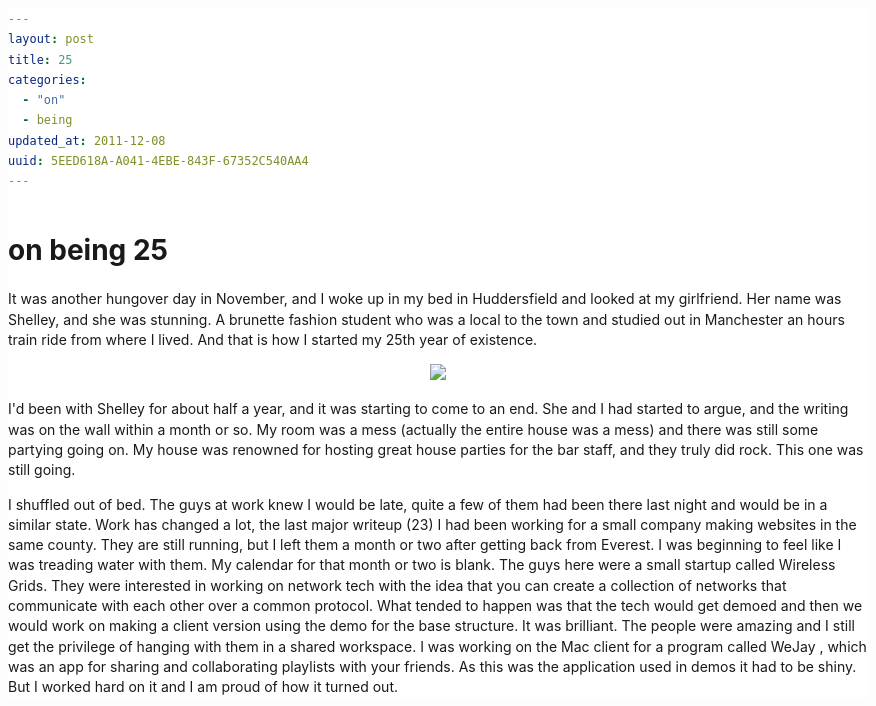 ```yaml
---
layout: post
title: 25
categories:
  - "on"
  - being
updated_at: 2011-12-08
uuid: 5EED618A-A041-4EBE-843F-67352C540AA4
---
```


# on being 25

It was another hungover day in November, and I woke up in my bed in Huddersfield and looked at my girlfriend. Her name
was Shelley, and she was stunning. A brunette fashion student who was a local to the town and studied out in Manchester
an hours train ride from where I lived. And that is how I started my 25th year of existence.

<center>
<img src="/assets/images/25/header2.jpg"/>
</center>

I'd been with Shelley for about half a year, and it was starting to come to an end. She and I had started to argue, and
the writing was on the wall within a month or so. My room was a mess (actually the entire house was a mess) and there
was still some partying going on. My house was renowned for hosting great house parties for the bar staff, and they
truly did rock. This one was still going.

I shuffled out of bed. The guys at work knew I would be late, quite a few of them had been there last night and would be
in a similar state. Work has changed a lot, the last major writeup (23) I had been working for a small company making
websites in the same county. They are still running, but I left them a month or two after getting back from Everest. I
was beginning to feel like I was treading water with them. My calendar for that month or two is blank. The guys here
were a small startup called Wireless Grids. They were interested in working on network tech with the idea that you can
create a collection of networks that communicate with each other over a common protocol. What tended to happen was that
the tech would get demoed and then we would work on making a client version using the demo for the base structure. It
was brilliant. The people were amazing and I still get the privilege of hanging with them in a shared workspace. I was
working on the Mac client for a program called WeJay , which was an app for sharing and collaborating playlists with
your friends. As this was the application used in demos it had to be shiny. But I worked hard on it and I am proud of
how it turned out.
